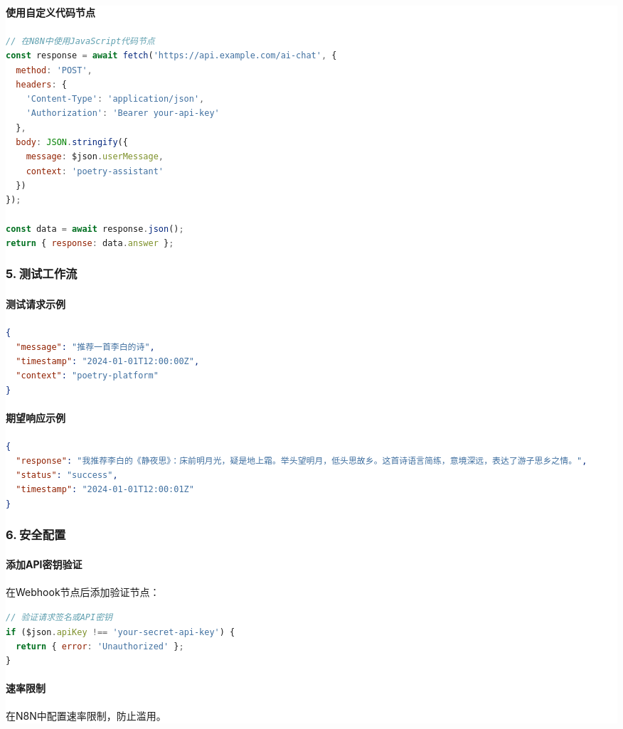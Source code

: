 #### 使用自定义代码节点
```javascript
// 在N8N中使用JavaScript代码节点
const response = await fetch('https://api.example.com/ai-chat', {
  method: 'POST',
  headers: {
    'Content-Type': 'application/json',
    'Authorization': 'Bearer your-api-key'
  },
  body: JSON.stringify({
    message: $json.userMessage,
    context: 'poetry-assistant'
  })
});

const data = await response.json();
return { response: data.answer };
```

### 5. 测试工作流

#### 测试请求示例
```json
{
  "message": "推荐一首李白的诗",
  "timestamp": "2024-01-01T12:00:00Z",
  "context": "poetry-platform"
}
```

#### 期望响应示例
```json
{
  "response": "我推荐李白的《静夜思》：床前明月光，疑是地上霜。举头望明月，低头思故乡。这首诗语言简练，意境深远，表达了游子思乡之情。",
  "status": "success",
  "timestamp": "2024-01-01T12:00:01Z"
}
```

### 6. 安全配置

#### 添加API密钥验证
在Webhook节点后添加验证节点：
```javascript
// 验证请求签名或API密钥
if ($json.apiKey !== 'your-secret-api-key') {
  return { error: 'Unauthorized' };
}
```

#### 速率限制
在N8N中配置速率限制，防止滥用。
